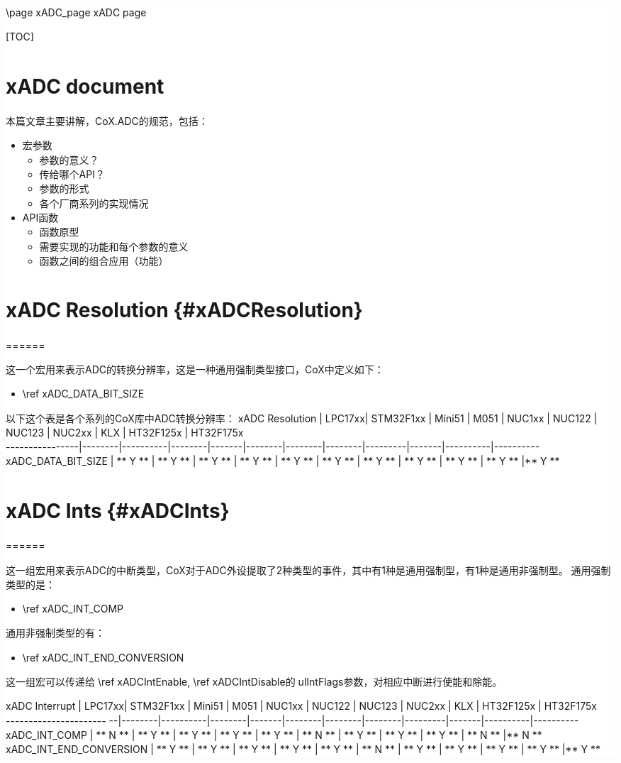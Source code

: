\page xADC_page xADC page 


[TOC]


xADC document
======
本篇文章主要讲解，CoX.ADC的规范，包括：
- 宏参数
    - 参数的意义？
    - 传给哪个API？
    - 参数的形式
    - 各个厂商系列的实现情况
- API函数
    - 函数原型
    - 需要实现的功能和每个参数的意义
    - 函数之间的组合应用（功能）


# xADC Resolution               {#xADCResolution}
======

这一个宏用来表示ADC的转换分辨率，这是一种通用强制类型接口，CoX中定义如下：
- \ref xADC_DATA_BIT_SIZE

以下这个表是各个系列的CoX库中ADC转换分辨率：
xADC Resolution | LPC17xx| STM32F1xx | Mini51 | M051  | NUC1xx | NUC122 | NUC123 | NUC2xx | KLX   | HT32F125x | HT32F175x              
----------------|--------|----------|--------|-------|--------|--------|--------|---------|-------|----------|----------
xADC_DATA_BIT_SIZE | ** Y ** | ** Y ** | ** Y ** | ** Y ** | ** Y ** | ** Y ** | ** Y **  | ** Y ** | ** Y ** |  ** Y **  |** Y ** 


# xADC Ints               {#xADCInts}
======

这一组宏用来表示ADC的中断类型，CoX对于ADC外设提取了2种类型的事件，其中有1种是通用强制型，有1种是通用非强制型。
通用强制类型的是：
- \ref xADC_INT_COMP

通用非强制类型的有：
- \ref xADC_INT_END_CONVERSION

这一组宏可以传递给 \ref xADCIntEnable, \ref xADCIntDisable的 ulIntFlags参数，对相应中断进行使能和除能。

xADC Interrupt          | LPC17xx| STM32F1xx | Mini51 | M051  | NUC1xx | NUC122 | NUC123 | NUC2xx | KLX   | HT32F125x | HT32F175x              
---------------------- --|--------|----------|--------|-------|--------|--------|--------|---------|-------|----------|----------
xADC_INT_COMP            | ** N ** | ** Y **   |  ** Y ** | ** Y ** | ** Y ** | ** N ** | ** Y **  | ** Y ** | ** Y ** |  ** N **  |** N ** 
xADC_INT_END_CONVERSION  | ** Y ** | ** Y **   |  ** Y ** | ** Y ** | ** Y ** | ** N ** | ** Y **  | ** Y ** | ** Y ** |  ** Y **  |** Y ** 
